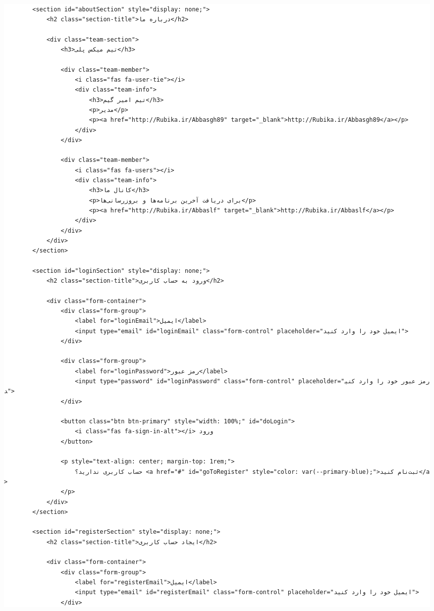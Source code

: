            <section id="aboutSection" style="display: none;">
                <h2 class="section-title">درباره ما</h2>
                
                <div class="team-section">
                    <h3>تیم میکس پلی</h3>
                    
                    <div class="team-member">
                        <i class="fas fa-user-tie"></i>
                        <div class="team-info">
                            <h3>تیم امیر گیم</h3>
                            <p>مدیر</p>
                            <p><a href="http://Rubika.ir/Abbasgh89" target="_blank">http://Rubika.ir/Abbasgh89</a></p>
                        </div>
                    </div>
                    
                    <div class="team-member">
                        <i class="fas fa-users"></i>
                        <div class="team-info">
                            <h3>کانال ما</h3>
                            <p>برای دریافت آخرین برنامه‌ها و بروزرسانی‌ها</p>
                            <p><a href="http://Rubika.ir/Abbaslf" target="_blank">http://Rubika.ir/Abbaslf</a></p>
                        </div>
                    </div>
                </div>
            </section>
            
            <section id="loginSection" style="display: none;">
                <h2 class="section-title">ورود به حساب کاربری</h2>
                
                <div class="form-container">
                    <div class="form-group">
                        <label for="loginEmail">ایمیل</label>
                        <input type="email" id="loginEmail" class="form-control" placeholder="ایمیل خود را وارد کنید">
                    </div>
                    
                    <div class="form-group">
                        <label for="loginPassword">رمز عبور</label>
                        <input type="password" id="loginPassword" class="form-control" placeholder="رمز عبور خود را وارد کنید">
                    </div>
                    
                    <button class="btn btn-primary" style="width: 100%;" id="doLogin">
                        <i class="fas fa-sign-in-alt"></i> ورود
                    </button>
                    
                    <p style="text-align: center; margin-top: 1rem;">
                        حساب کاربری ندارید؟ <a href="#" id="goToRegister" style="color: var(--primary-blue);">ثبت‌نام کنید</a>
                    </p>
                </div>
            </section>
            
            <section id="registerSection" style="display: none;">
                <h2 class="section-title">ایجاد حساب کاربری</h2>
                
                <div class="form-container">
                    <div class="form-group">
                        <label for="registerEmail">ایمیل</label>
                        <input type="email" id="registerEmail" class="form-control" placeholder="ایمیل خود را وارد کنید">
                    </div>
                    